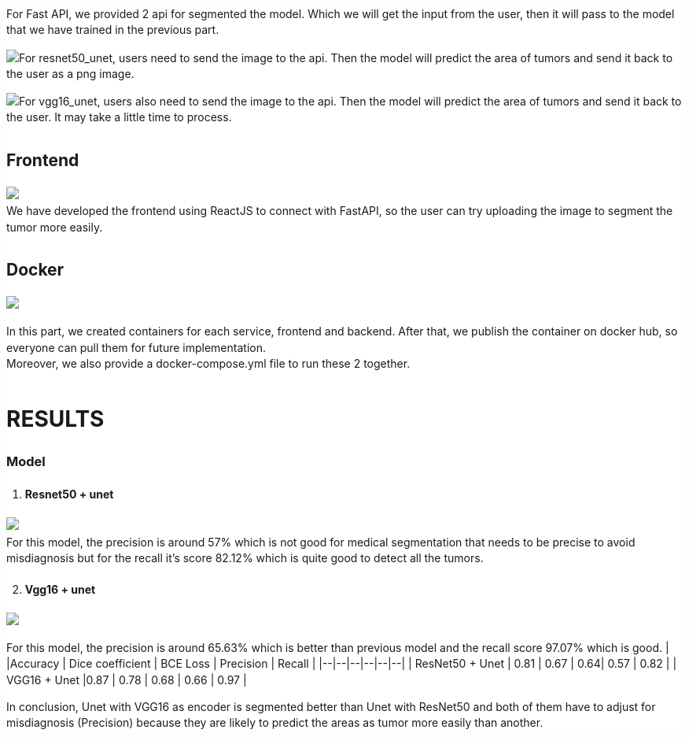 For Fast API, we provided 2 api for segmented the model. Which we will get the input from the user, then it will pass to the model that we have trained in the previous part.

![](https://lh7-us.googleusercontent.com/j8t11BWSMZAR1xzmv9p559sQkCF_Ldu3JrwyJDl8igUfr98boBTUeSHv8TIww98oAm-yJGaYA7pVlu9zhYG9kSqs5tNAwrLtFdy5vsEhETRYwBONyLcmJB6WhQE1geAbrZDlZSIq6ZNbMPyjJ04J_JU)For resnet50_unet, users need to send the image to the api. Then the model will predict the area of tumors and send it back to the user as a png image.

![](https://lh7-us.googleusercontent.com/xJTWioq4kDLD3j3iKpLJCER3Hfq2pObIHVqo1uj1IcOmNHPWzMYPaX6DeJ2zlnBZqe2l2SufaR4RI38qhmwHdAJk1sS2Owy26U8tFpX_aYiC-ujXBeuVVFGpztfWT3iWXTFsHJHsoyITaVIkbkkzn_w)For vgg16_unet, users also need to send the image to the api. Then the model will predict the area of tumors and send it back to the user. It may take a little time to process.

## Frontend

![](https://lh7-us.googleusercontent.com/wDFEFSXHkKt91OAAm9FLD5WXKn1qOTuKc5DTIZ4mi2MqsH55aisBY7S1yMQkB5E3UG6q0L0E-mgta8Vtl4avggUOOLjg9fJghyhn6F3_Ti79ugwFduGiAqmYRNgG33V2hiBr6Cc_xoadZNBz2DrVrjE)  
We have developed the frontend using ReactJS to connect with FastAPI, so the user can try uploading the image to segment the tumor more easily.

## Docker

![](https://lh7-us.googleusercontent.com/tUBdQwhnzG159NHACtp3k8Ip7dLPRE28rqxzG-z_TtHYZ54-c6nnKAS1LQnXJ7_6SvIhOMUFIs59DBqSPjExVl0kilRg8WshpGaiDRmc0R7KKWD0myHCT9Yz3IQuzeLF9pXbeVKAxWJcSROBfqyv0pA)

In this part, we created containers for each service, frontend and backend. After that, we publish the container on docker hub, so everyone can pull them for future implementation.  
Moreover, we also provide a docker-compose.yml file to run these 2 together.

  

# RESULTS

### Model

1. #### Resnet50 + unet

![](https://lh7-us.googleusercontent.com/G8Mls5UmMx8l7GBMvFntjNUaVqzNvW6sOsyqung92gXeUlxUoPkEpPcUK_HXZdcT3WH4dKK_a28MjW6Vl0v573Lv5tzVflU1lKi14i7bxS4RZ8ugkuOiP1jJeytKknAwF7iBTB8_LSVmxSJFUXv3AGA)  
For this model, the precision is around 57% which is not good for medical segmentation that needs to be precise to avoid misdiagnosis but for the recall it’s score 82.12% which is quite good to detect all the tumors.

  

2. #### Vgg16 + unet

![](https://lh7-us.googleusercontent.com/bP37PghXODkvbOy3lAgL1hgMWeGor9C6HN6qZb4XhEfGbNbgu64Gz9vBHkDzIMqJcrs6fiRAX4HF1t1uyTptLArjwS91GUQ-Y3wC3gznvq5Xi7_QvrWRaclLQuDbtZoY_2hJpSu1Oo6ynKv4U9kvIIE)

For this model, the precision is around 65.63% which is better than previous model and the recall score 97.07% which is good.
|  |Accuracy  | Dice coefficient | BCE Loss | Precision | Recall |
|--|--|--|--|--|--|
| ResNet50 + Unet | 0.81 |	0.67 |  0.64| 0.57 | 0.82 |
| VGG16 + Unet |0.87  |	0.78 | 0.68 | 0.66 | 0.97 |

In conclusion, Unet with VGG16 as encoder is segmented better than Unet with ResNet50 and both of them have to adjust for misdiagnosis (Precision) because they are likely to predict the areas as tumor more easily than another.
